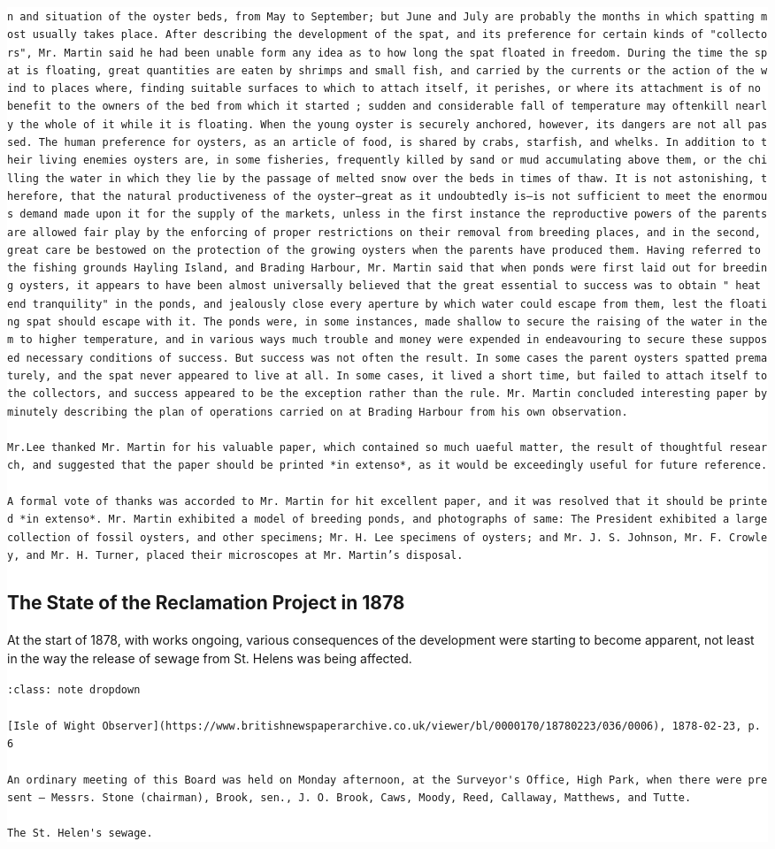 ```{admonition} HISTORY CLUB - Saturday, November 24th, 1877
n and situation of the oyster beds, from May to September; but June and July are probably the months in which spatting most usually takes place. After describing the development of the spat, and its preference for certain kinds of "collectors", Mr. Martin said he had been unable form any idea as to how long the spat floated in freedom. During the time the spat is floating, great quantities are eaten by shrimps and small fish, and carried by the currents or the action of the wind to places where, finding suitable surfaces to which to attach itself, it perishes, or where its attachment is of no benefit to the owners of the bed from which it started ; sudden and considerable fall of temperature may oftenkill nearly the whole of it while it is floating. When the young oyster is securely anchored, however, its dangers are not all passed. The human preference for oysters, as an article of food, is shared by crabs, starfish, and whelks. In addition to their living enemies oysters are, in some fisheries, frequently killed by sand or mud accumulating above them, or the chilling the water in which they lie by the passage of melted snow over the beds in times of thaw. It is not astonishing, therefore, that the natural productiveness of the oyster—great as it undoubtedly is—is not sufficient to meet the enormous demand made upon it for the supply of the markets, unless in the first instance the reproductive powers of the parents are allowed fair play by the enforcing of proper restrictions on their removal from breeding places, and in the second, great care be bestowed on the protection of the growing oysters when the parents have produced them. Having referred to the fishing grounds Hayling Island, and Brading Harbour, Mr. Martin said that when ponds were first laid out for breeding oysters, it appears to have been almost universally believed that the great essential to success was to obtain " heat end tranquility" in the ponds, and jealously close every aperture by which water could escape from them, lest the floating spat should escape with it. The ponds were, in some instances, made shallow to secure the raising of the water in them to higher temperature, and in various ways much trouble and money were expended in endeavouring to secure these supposed necessary conditions of success. But success was not often the result. In some cases the parent oysters spatted prematurely, and the spat never appeared to live at all. In some cases, it lived a short time, but failed to attach itself to the collectors, and success appeared to be the exception rather than the rule. Mr. Martin concluded interesting paper by minutely describing the plan of operations carried on at Brading Harbour from his own observation.

Mr.Lee thanked Mr. Martin for his valuable paper, which contained so much uaeful matter, the result of thoughtful research, and suggested that the paper should be printed *in extenso*, as it would be exceedingly useful for future reference.

A formal vote of thanks was accorded to Mr. Martin for hit excellent paper, and it was resolved that it should be printed *in extenso*. Mr. Martin exhibited a model of breeding ponds, and photographs of same: The President exhibited a large collection of fossil oysters, and other specimens; Mr. H. Lee specimens of oysters; and Mr. J. S. Johnson, Mr. F. Crowley, and Mr. H. Turner, placed their microscopes at Mr. Martin’s disposal.

```


## The State of the Reclamation Project in 1878

At the start of 1878, with works ongoing, various consequences of the development were starting to become apparent, not least in the way the release of sewage from St. Helens was being affected.


```{admonition} St. Helen's, Local Board of Health - Saturday, February 23rd, 1878
:class: note dropdown

[Isle of Wight Observer](https://www.britishnewspaperarchive.co.uk/viewer/bl/0000170/18780223/036/0006), 1878-02-23, p. 6

An ordinary meeting of this Board was held on Monday afternoon, at the Surveyor's Office, High Park, when there were present — Messrs. Stone (chairman), Brook, sen., J. O. Brook, Caws, Moody, Reed, Callaway, Matthews, and Tutte.

The St. Helen's sewage.

```
